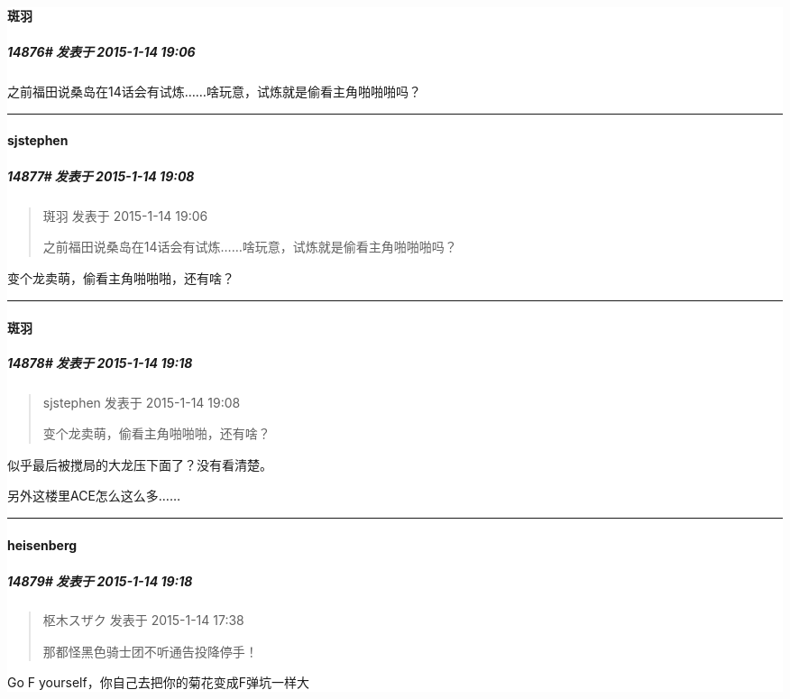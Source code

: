####  斑羽  
##### 14876#       发表于 2015-1-14 19:06




之前福田说桑岛在14话会有试炼……啥玩意，试炼就是偷看主角啪啪啪吗？







-----

####  sjstephen  
##### 14877#       发表于 2015-1-14 19:08



<blockquote>斑羽 发表于 2015-1-14 19:06

之前福田说桑岛在14话会有试炼……啥玩意，试炼就是偷看主角啪啪啪吗？</blockquote>
变个龙卖萌，偷看主角啪啪啪，还有啥？







-----

####  斑羽  
##### 14878#       发表于 2015-1-14 19:18



<blockquote>sjstephen 发表于 2015-1-14 19:08

变个龙卖萌，偷看主角啪啪啪，还有啥？</blockquote>
似乎最后被搅局的大龙压下面了？没有看清楚。



另外这楼里ACE怎么这么多……







-----

####  heisenberg  
##### 14879#       发表于 2015-1-14 19:18



<blockquote>枢木スザク 发表于 2015-1-14 17:38

那都怪黑色骑士团不听通告投降停手！</blockquote>
Go F yourself，你自己去把你的菊花变成F弹坑一样大


